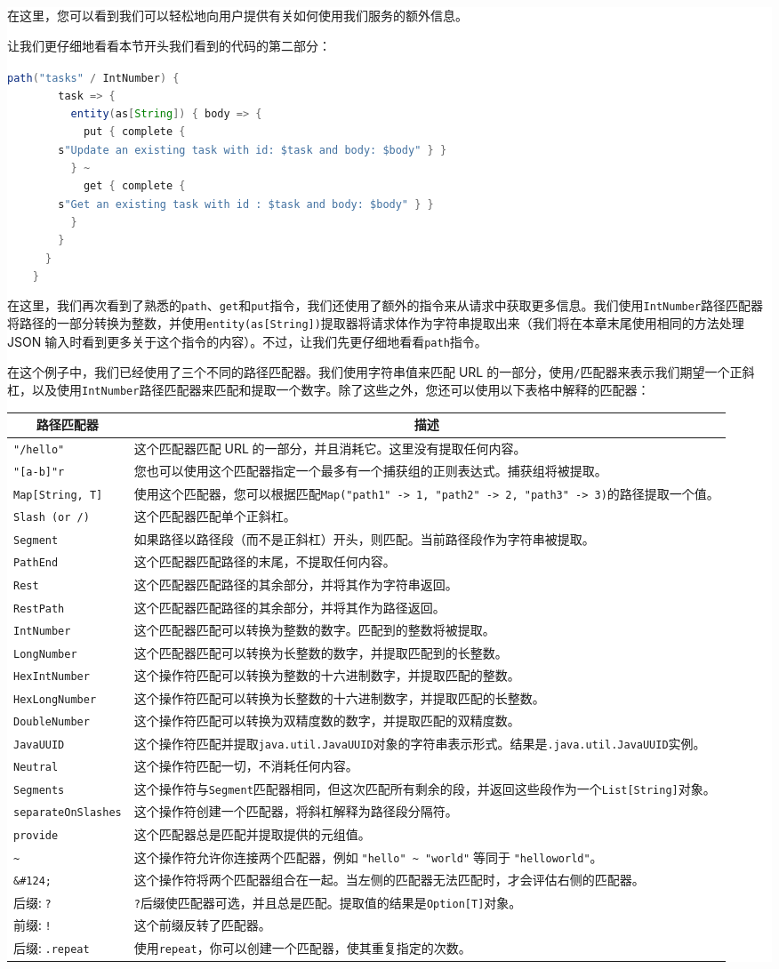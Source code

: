 在这里，您可以看到我们可以轻松地向用户提供有关如何使用我们服务的额外信息。

让我们更仔细地看看本节开头我们看到的代码的第二部分：

```java
path("tasks" / IntNumber) {
        task => {
          entity(as[String]) { body => {
            put { complete { 
        s"Update an existing task with id: $task and body: $body" } }
          } ~
            get { complete { 
        s"Get an existing task with id : $task and body: $body" } }
          } 
        }
      }
    }
```

在这里，我们再次看到了熟悉的`path`、`get`和`put`指令，我们还使用了额外的指令来从请求中获取更多信息。我们使用`IntNumber`路径匹配器将路径的一部分转换为整数，并使用`entity(as[String])`提取器将请求体作为字符串提取出来（我们将在本章末尾使用相同的方法处理 JSON 输入时看到更多关于这个指令的内容）。不过，让我们先更仔细地看看`path`指令。

在这个例子中，我们已经使用了三个不同的路径匹配器。我们使用字符串值来匹配 URL 的一部分，使用`/`匹配器来表示我们期望一个正斜杠，以及使用`IntNumber`路径匹配器来匹配和提取一个数字。除了这些之外，您还可以使用以下表格中解释的匹配器：

| 路径匹配器 | 描述 |
| --- | --- |
| `"/hello"` | 这个匹配器匹配 URL 的一部分，并且消耗它。这里没有提取任何内容。 |
| `"[a-b]"r` | 您也可以使用这个匹配器指定一个最多有一个捕获组的正则表达式。捕获组将被提取。 |
| `Map[String, T]` | 使用这个匹配器，您可以根据匹配`Map("path1" -> 1, "path2" -> 2, "path3" -> 3)`的路径提取一个值。 |
| `Slash (or /)` | 这个匹配器匹配单个正斜杠。 |
| `Segment` | 如果路径以路径段（而不是正斜杠）开头，则匹配。当前路径段作为字符串被提取。 |
| `PathEnd` | 这个匹配器匹配路径的末尾，不提取任何内容。 |
| `Rest` | 这个匹配器匹配路径的其余部分，并将其作为字符串返回。 |
| `RestPath` | 这个匹配器匹配路径的其余部分，并将其作为路径返回。 |
| `IntNumber` | 这个匹配器匹配可以转换为整数的数字。匹配到的整数将被提取。 |
| `LongNumber` | 这个匹配器匹配可以转换为长整数的数字，并提取匹配到的长整数。 |
| `HexIntNumber` | 这个操作符匹配可以转换为整数的十六进制数字，并提取匹配的整数。 |
| `HexLongNumber` | 这个操作符匹配可以转换为长整数的十六进制数字，并提取匹配的长整数。 |
| `DoubleNumber` | 这个操作符匹配可以转换为双精度数的数字，并提取匹配的双精度数。 |
| `JavaUUID` | 这个操作符匹配并提取`java.util.JavaUUID`对象的字符串表示形式。结果是`.java.util.JavaUUID`实例。 |
| `Neutral` | 这个操作符匹配一切，不消耗任何内容。 |
| `Segments` | 这个操作符与`Segment`匹配器相同，但这次匹配所有剩余的段，并返回这些段作为一个`List[String]`对象。 |
| `separateOnSlashes` | 这个操作符创建一个匹配器，将斜杠解释为路径段分隔符。 |
| `provide` | 这个匹配器总是匹配并提取提供的元组值。 |
| `~` | 这个操作符允许你连接两个匹配器，例如 `"hello" ~ "world"` 等同于 `"helloworld"`。 |
| `&#124;` | 这个操作符将两个匹配器组合在一起。当左侧的匹配器无法匹配时，才会评估右侧的匹配器。 |
| 后缀: `?` | `?`后缀使匹配器可选，并且总是匹配。提取值的结果是`Option[T]`对象。 |
| 前缀: `!` | 这个前缀反转了匹配器。 |
| 后缀: `.repeat` | 使用`repeat`，你可以创建一个匹配器，使其重复指定的次数。 |